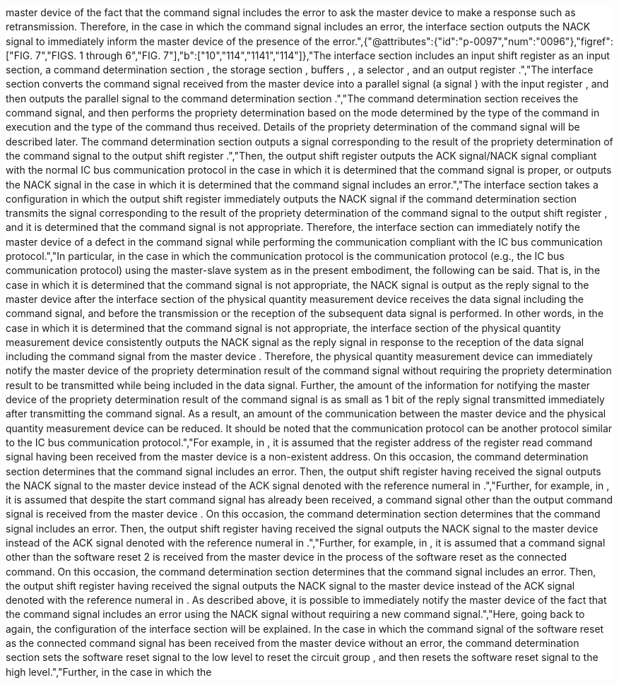 master device  of the fact that the command signal includes the error to ask the master device  to make a response such as retransmission. Therefore, in the case in which the command signal includes an error, the interface section  outputs the NACK signal to immediately inform the master device  of the presence of the error.",{"@attributes":{"id":"p-0097","num":"0096"},"figref":["FIG. 7","FIGS. 1 through 6","FIG. 7"],"b":["10","114","1141","114"]},"The interface section  includes an input shift register  as an input section, a command determination section , the storage section , buffers , , a selector , and an output register .","The interface section  converts the command signal received from the master device  into a parallel signal (a signal ) with the input register , and then outputs the parallel signal to the command determination section .","The command determination section  receives the command signal, and then performs the propriety determination based on the mode determined by the type of the command in execution and the type of the command thus received. Details of the propriety determination of the command signal will be described later. The command determination section  outputs a signal  corresponding to the result of the propriety determination of the command signal to the output shift register .","Then, the output shift register  outputs the ACK signal\/NACK signal compliant with the normal IC bus communication protocol in the case in which it is determined that the command signal is proper, or outputs the NACK signal in the case in which it is determined that the command signal includes an error.","The interface section  takes a configuration in which the output shift register  immediately outputs the NACK signal if the command determination section  transmits the signal  corresponding to the result of the propriety determination of the command signal to the output shift register , and it is determined that the command signal is not appropriate. Therefore, the interface section  can immediately notify the master device  of a defect in the command signal while performing the communication compliant with the IC bus communication protocol.","In particular, in the case in which the communication protocol is the communication protocol (e.g., the IC bus communication protocol) using the master-slave system as in the present embodiment, the following can be said. That is, in the case in which it is determined that the command signal is not appropriate, the NACK signal is output as the reply signal to the master device  after the interface section  of the physical quantity measurement device  receives the data signal including the command signal, and before the transmission or the reception of the subsequent data signal is performed. In other words, in the case in which it is determined that the command signal is not appropriate, the interface section  of the physical quantity measurement device  consistently outputs the NACK signal as the reply signal in response to the reception of the data signal including the command signal from the master device . Therefore, the physical quantity measurement device  can immediately notify the master device  of the propriety determination result of the command signal without requiring the propriety determination result to be transmitted while being included in the data signal. Further, the amount of the information for notifying the master device  of the propriety determination result of the command signal is as small as 1 bit of the reply signal transmitted immediately after transmitting the command signal. As a result, an amount of the communication between the master device  and the physical quantity measurement device  can be reduced. It should be noted that the communication protocol can be another protocol similar to the IC bus communication protocol.","For example, in , it is assumed that the register address of the register read command signal having been received from the master device  is a non-existent address. On this occasion, the command determination section  determines that the command signal includes an error. Then, the output shift register  having received the signal  outputs the NACK signal to the master device  instead of the ACK signal denoted with the reference numeral  in .","Further, for example, in , it is assumed that despite the start command signal has already been received, a command signal other than the output command signal is received from the master device . On this occasion, the command determination section  determines that the command signal includes an error. Then, the output shift register  having received the signal  outputs the NACK signal to the master device  instead of the ACK signal denoted with the reference numeral  in .","Further, for example, in , it is assumed that a command signal other than the software reset 2 is received from the master device  in the process of the software reset as the connected command. On this occasion, the command determination section  determines that the command signal includes an error. Then, the output shift register  having received the signal  outputs the NACK signal to the master device  instead of the ACK signal denoted with the reference numeral  in . As described above, it is possible to immediately notify the master device  of the fact that the command signal includes an error using the NACK signal without requiring a new command signal.","Here, going back to  again, the configuration of the interface section  will be explained. In the case in which the command signal of the software reset as the connected command signal has been received from the master device  without an error, the command determination section  sets the software reset signal  to the low level to reset the circuit group , and then resets the software reset signal  to the high level.","Further, in the case in which the